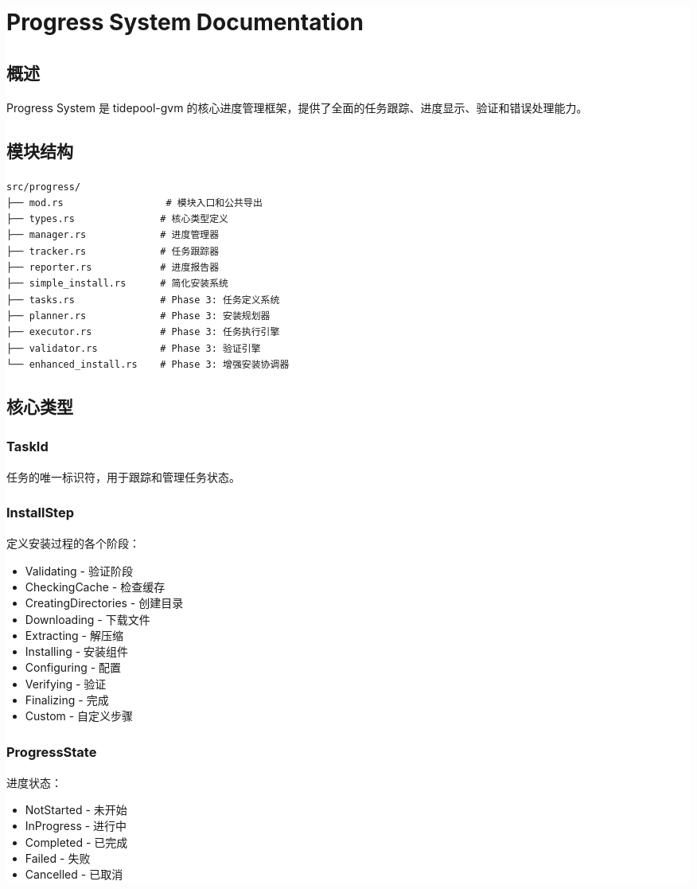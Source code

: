 # Progress System Documentation

## 概述

Progress System 是 tidepool-gvm 的核心进度管理框架，提供了全面的任务跟踪、进度显示、验证和错误处理能力。

## 模块结构

```text
src/progress/
├── mod.rs                  # 模块入口和公共导出
├── types.rs               # 核心类型定义
├── manager.rs             # 进度管理器
├── tracker.rs             # 任务跟踪器
├── reporter.rs            # 进度报告器
├── simple_install.rs      # 简化安装系统
├── tasks.rs               # Phase 3: 任务定义系统
├── planner.rs             # Phase 3: 安装规划器
├── executor.rs            # Phase 3: 任务执行引擎
├── validator.rs           # Phase 3: 验证引擎
└── enhanced_install.rs    # Phase 3: 增强安装协调器
```

## 核心类型

### TaskId
任务的唯一标识符，用于跟踪和管理任务状态。

### InstallStep
定义安装过程的各个阶段：

- Validating - 验证阶段
- CheckingCache - 检查缓存
- CreatingDirectories - 创建目录
- Downloading - 下载文件
- Extracting - 解压缩
- Installing - 安装组件
- Configuring - 配置
- Verifying - 验证
- Finalizing - 完成
- Custom - 自定义步骤

### ProgressState
进度状态：

- NotStarted - 未开始
- InProgress - 进行中
- Completed - 已完成
- Failed - 失败
- Cancelled - 已取消
